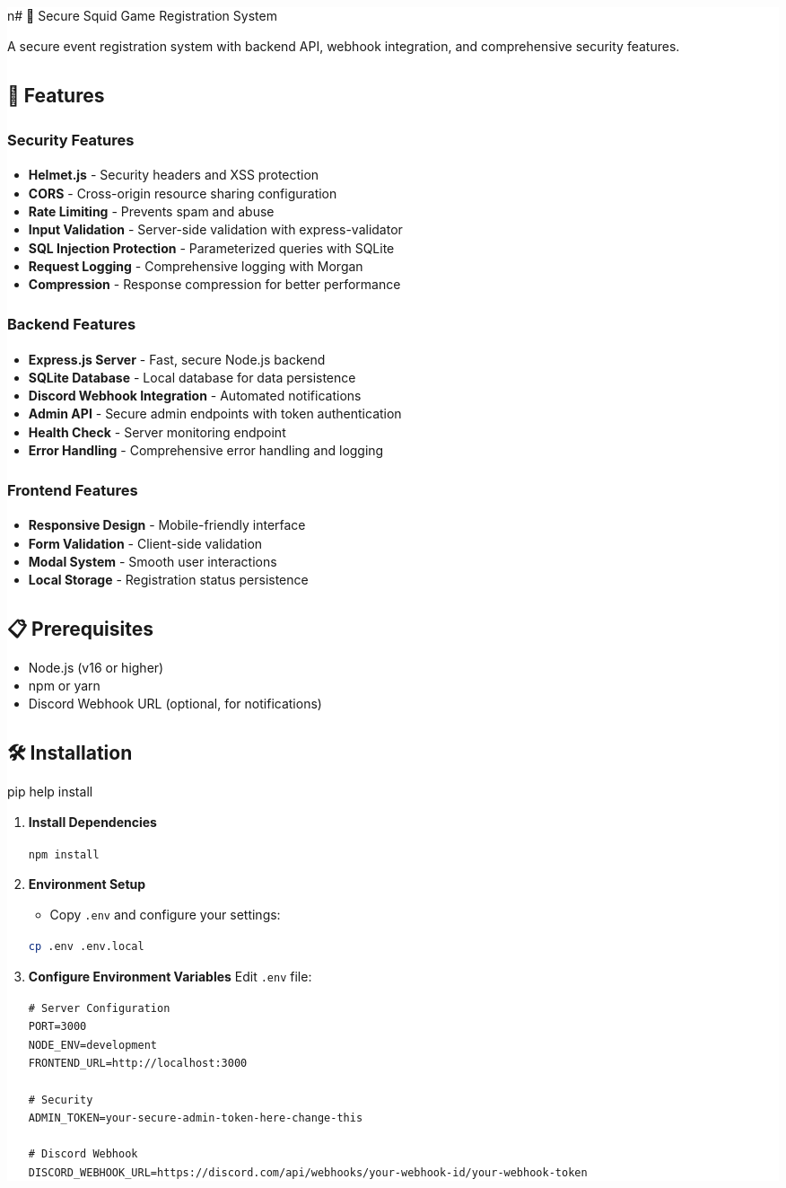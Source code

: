 n# 🦑 Secure Squid Game Registration System

A secure event registration system with backend API, webhook integration, and comprehensive security features.

## 🚀 Features

### Security Features
- **Helmet.js** - Security headers and XSS protection
- **CORS** - Cross-origin resource sharing configuration
- **Rate Limiting** - Prevents spam and abuse
- **Input Validation** - Server-side validation with express-validator
- **SQL Injection Protection** - Parameterized queries with SQLite
- **Request Logging** - Comprehensive logging with Morgan
- **Compression** - Response compression for better performance

### Backend Features
- **Express.js Server** - Fast, secure Node.js backend
- **SQLite Database** - Local database for data persistence
- **Discord Webhook Integration** - Automated notifications
- **Admin API** - Secure admin endpoints with token authentication
- **Health Check** - Server monitoring endpoint
- **Error Handling** - Comprehensive error handling and logging

### Frontend Features
- **Responsive Design** - Mobile-friendly interface
- **Form Validation** - Client-side validation
- **Modal System** - Smooth user interactions
- **Local Storage** - Registration status persistence

## 📋 Prerequisites

- Node.js (v16 or higher)
- npm or yarn
- Discord Webhook URL (optional, for notifications)

## 🛠️ Installation
pip help install
1. **Install Dependencies**
   ```bash
   npm install
   ```

2. **Environment Setup**
   - Copy `.env` and configure your settings:
   ```bash
   cp .env .env.local
   ```

3. **Configure Environment Variables**
   Edit `.env` file:
   ```env
   # Server Configuration
   PORT=3000
   NODE_ENV=development
   FRONTEND_URL=http://localhost:3000

   # Security
   ADMIN_TOKEN=your-secure-admin-token-here-change-this

   # Discord Webhook
   DISCORD_WEBHOOK_URL=https://discord.com/api/webhooks/your-webhook-id/your-webhook-token
   ```

